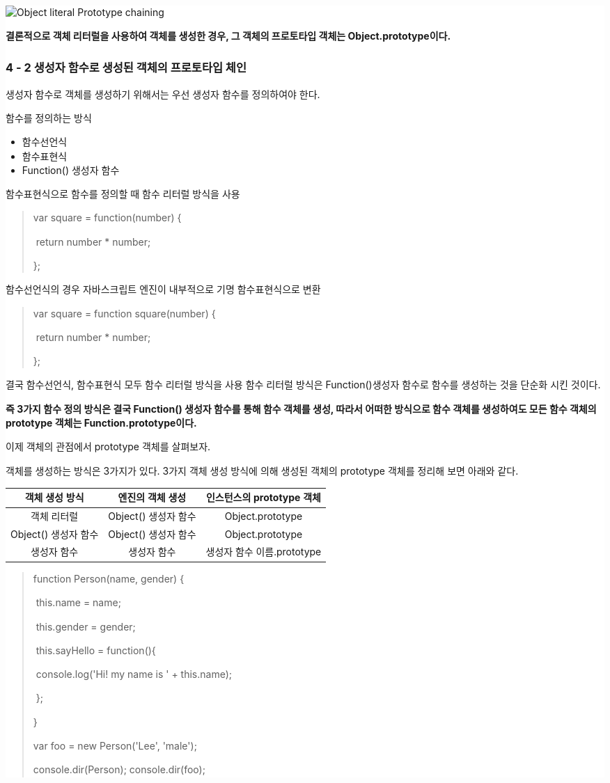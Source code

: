 ![Object literal Prototype chaining](https://poiemaweb.com/img/object_literal_prototype_chaining.png)

**결론적으로 객체 리터럴을 사용하여 객체를 생성한 경우, 그 객체의 프로토타입 객체는 Object.prototype이다.**



### 4 - 2 생성자 함수로 생성된 객체의 프로토타입 체인

생성자 함수로 객체를 생성하기 위해서는 우선 생성자 함수를 정의하여야 한다.

함수를 정의하는 방식

* 함수선언식
* 함수표현식
* Function() 생성자 함수



함수표현식으로 함수를 정의할 때 함수 리터럴 방식을 사용

> var square = function(number) {
>
> ​	return number * number;
>
> };

함수선언식의 경우 자바스크립트 엔진이 내부적으로 기명 함수표현식으로 변환

> var square = function square(number) {
>
> ​	return number * number;
>
> };



결국 함수선언식, 함수표현식 모두 함수 리터럴 방식을 사용 함수 리터럴 방식은 Function()생성자 함수로 함수를 생성하는 것을 단순화 시킨 것이다.

**즉 3가지 함수 정의 방식은 결국 Function() 생성자 함수를 통해 함수 객체를 생성, 따라서 어떠한 방식으로 함수 객체를 생성하여도 모든 함수 객체의 prototype 객체는 Function.prototype이다.**

이제 객체의 관점에서 prototype 객체를 살펴보자.

객체를 생성하는 방식은 3가지가 있다. 3가지 객체 생성 방식에 의해 생성된 객체의 prototype 객체를 정리해 보면 아래와 같다.

|    객체 생성 방식    |   엔진의 객체 생성   | 인스턴스의 prototype 객체  |
| :------------------: | :------------------: | :------------------------: |
|     객체 리터럴      | Object() 생성자 함수 |      Object.prototype      |
| Object() 생성자 함수 | Object() 생성자 함수 |      Object.prototype      |
|     생성자 함수      |     생성자 함수      | 생성자 함수 이름.prototype |

> function Person(name, gender) {
>
> ​	this.name = name;
>
> ​	this.gender = gender;
>
> ​	this.sayHello = function(){
>
> ​		console.log('Hi! my name is ' + this.name);
>
> ​	};
>
> }
>
> var foo = new Person('Lee', 'male');
>
> console.dir(Person);
> console.dir(foo);
>